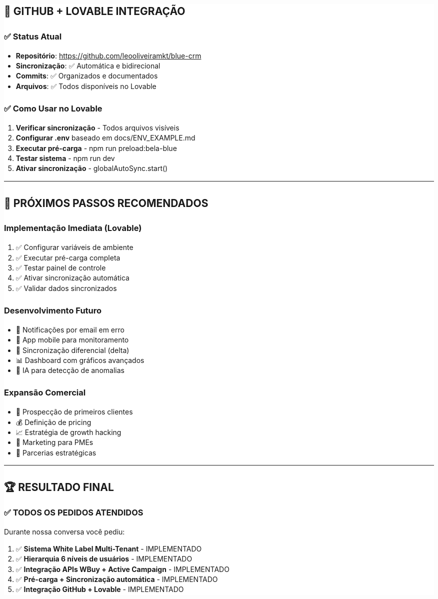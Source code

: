 
## 🔗 **GITHUB + LOVABLE INTEGRAÇÃO**

### **✅ Status Atual**
- **Repositório**: https://github.com/leooliveiramkt/blue-crm
- **Sincronização**: ✅ Automática e bidirecional
- **Commits**: ✅ Organizados e documentados
- **Arquivos**: ✅ Todos disponíveis no Lovable

### **✅ Como Usar no Lovable**
1. **Verificar sincronização** - Todos arquivos visíveis
2. **Configurar .env** baseado em docs/ENV_EXAMPLE.md
3. **Executar pré-carga** - npm run preload:bela-blue
4. **Testar sistema** - npm run dev
5. **Ativar sincronização** - globalAutoSync.start()

---

## 🎯 **PRÓXIMOS PASSOS RECOMENDADOS**

### **Implementação Imediata (Lovable)**
1. ✅ Configurar variáveis de ambiente
2. ✅ Executar pré-carga completa  
3. ✅ Testar painel de controle
4. ✅ Ativar sincronização automática
5. ✅ Validar dados sincronizados

### **Desenvolvimento Futuro**
- 📧 Notificações por email em erro
- 📱 App mobile para monitoramento
- 🔄 Sincronização diferencial (delta)
- 📊 Dashboard com gráficos avançados
- 🤖 IA para detecção de anomalias

### **Expansão Comercial**
- 🏢 Prospecção de primeiros clientes
- 💰 Definição de pricing
- 📈 Estratégia de growth hacking
- 🎯 Marketing para PMEs
- 🤝 Parcerias estratégicas

---

## 🏆 **RESULTADO FINAL**

### **✅ TODOS OS PEDIDOS ATENDIDOS**
Durante nossa conversa você pediu:
1. ✅ **Sistema White Label Multi-Tenant** - IMPLEMENTADO
2. ✅ **Hierarquia 6 níveis de usuários** - IMPLEMENTADO  
3. ✅ **Integração APIs WBuy + Active Campaign** - IMPLEMENTADO
4. ✅ **Pré-carga + Sincronização automática** - IMPLEMENTADO
5. ✅ **Integração GitHub + Lovable** - IMPLEMENTADO
